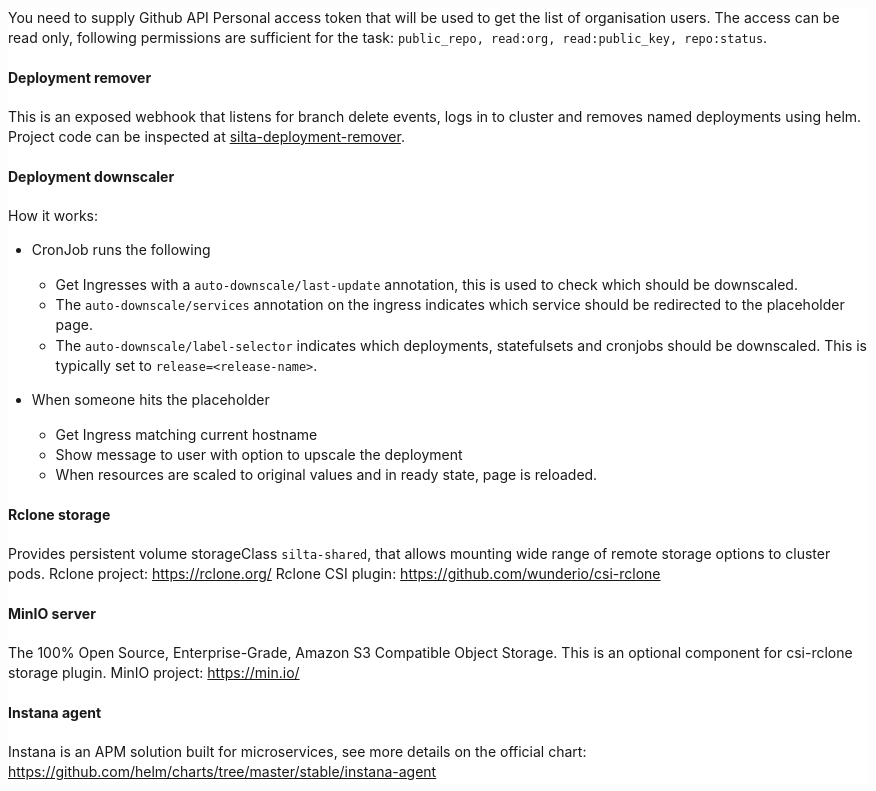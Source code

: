 You need to supply Github API Personal access token that will be used to get the list of organisation users. The access can be read only, following permissions are sufficient for the task: `public_repo, read:org, read:public_key, repo:status`.

#### Deployment remover

This is an exposed webhook that listens for branch delete events, logs in to cluster and removes named deployments using helm. Project code can be inspected at [silta-deployment-remover](https://github.com/wunderio/silta-deployment-remover).

#### Deployment downscaler

How it works:

- CronJob runs the following
  - Get Ingresses with a `auto-downscale/last-update` annotation, this is used to check which should be downscaled.
  - The `auto-downscale/services` annotation on the ingress indicates which service should be redirected to the placeholder page.
  - The `auto-downscale/label-selector` indicates which deployments, statefulsets and cronjobs should be downscaled. This is typically set to `release=<release-name>`.
    
- When someone hits the placeholder
  - Get Ingress matching current hostname
  - Show message to user with option to upscale the deployment
  - When resources are scaled to original values and in ready state, page is reloaded.

#### Rclone storage

Provides persistent volume storageClass `silta-shared`, that allows mounting wide range of remote storage options to cluster pods.
Rclone project: https://rclone.org/
Rclone CSI plugin: https://github.com/wunderio/csi-rclone

#### MinIO server

The 100% Open Source, Enterprise-Grade, Amazon S3 Compatible Object Storage. This is an optional component for csi-rclone storage plugin.
MinIO project: https://min.io/  

#### Instana agent

Instana is an APM solution built for microservices, see more details on the official chart: https://github.com/helm/charts/tree/master/stable/instana-agent
